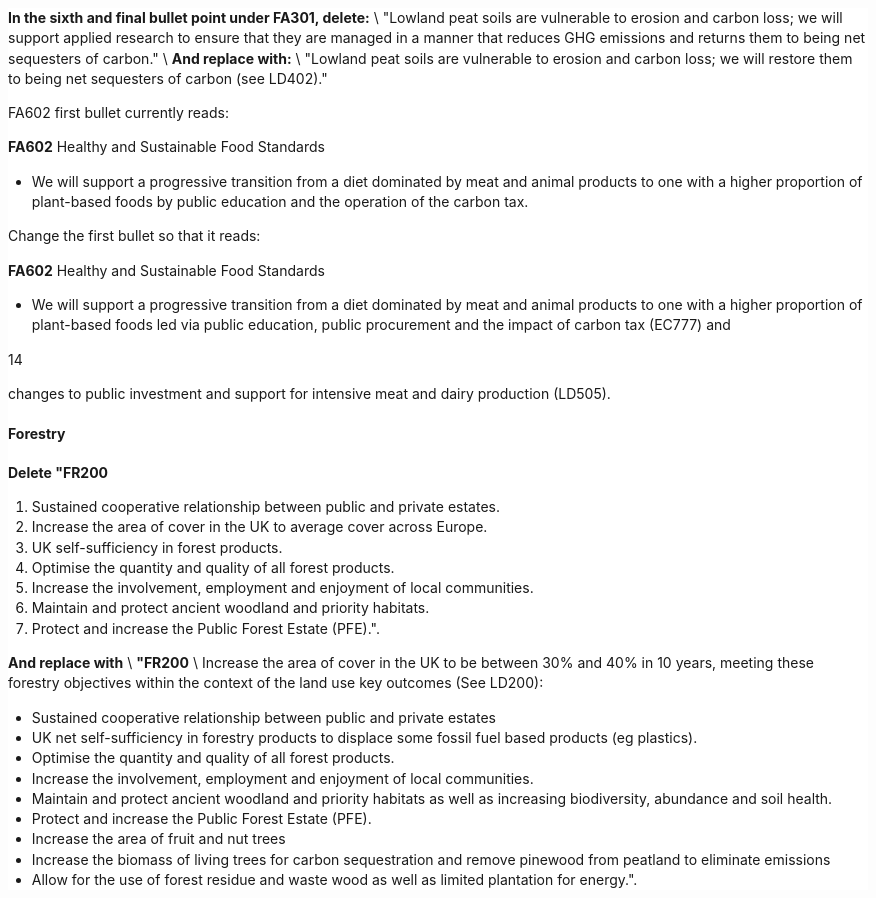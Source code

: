 **In the sixth and final bullet point under FA301, delete:** \\
"Lowland peat soils are vulnerable to erosion and carbon loss; we will
support applied research to ensure that they are managed in a manner
that reduces GHG emissions and returns them to being net sequesters of
carbon." \\
**And replace with:** \\
"Lowland peat soils are vulnerable to erosion and carbon loss; we will
restore them to being net sequesters of carbon (see LD402)."

FA602 first bullet currently reads:

**FA602** Healthy and Sustainable Food Standards

* We will support a progressive transition from a diet dominated by
meat and animal products to one with a higher proportion of
plant-based foods by public education and the operation of the carbon
tax.

Change the first bullet so that it reads:

**FA602** Healthy and Sustainable Food Standards

* We will support a progressive transition from a diet dominated by
meat and animal products to one with a higher proportion of
plant-based foods led via public education, public procurement and the
impact of carbon tax (EC777) and

14

changes to public investment and support for intensive meat and dairy
production (LD505).

#### Forestry
**Delete "FR200**
1. Sustained cooperative relationship between public and private estates.
2. Increase the area of cover in the UK to average cover across Europe.
3. UK self-sufficiency in forest products.
4. Optimise the quantity and quality of all forest products.
5. Increase the involvement, employment and enjoyment of local
communities.
6. Maintain and protect ancient woodland and priority habitats.
7. Protect and increase the Public Forest Estate (PFE).".

**And replace with** \\
**"FR200** \\
Increase the area of cover in the UK to be between 30% and 40% in 10
years, meeting these forestry objectives within the context of the land
use key outcomes (See LD200):
* Sustained cooperative relationship between public and private
estates
* UK net self-sufficiency in forestry products to displace
some fossil fuel based products (eg plastics).
* Optimise the quantity and quality of all forest products.
* Increase the involvement, employment and enjoyment of local
communities.
* Maintain and protect ancient woodland and priority habitats as well
as increasing biodiversity, abundance and soil health.
* Protect and increase the Public Forest Estate (PFE).
* Increase the area of fruit and nut trees
* Increase the biomass of living trees for carbon sequestration and
remove pinewood from peatland to eliminate emissions
* Allow for the use of forest residue and waste wood as well as
limited plantation for energy.".
